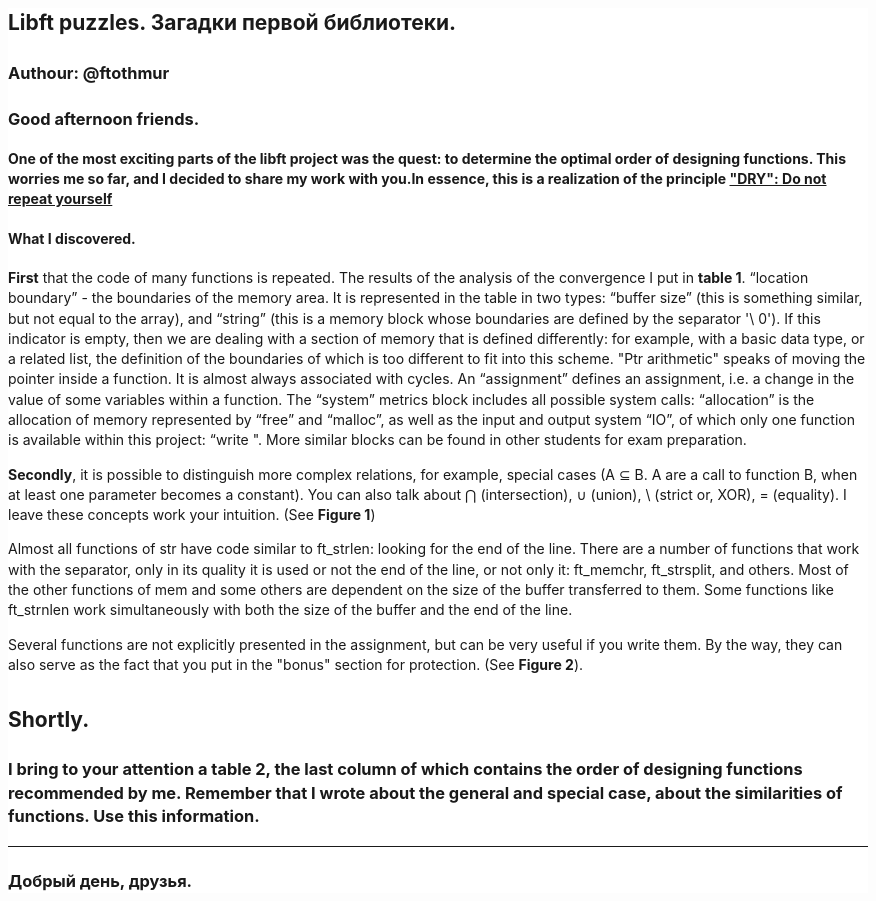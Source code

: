 ## Libft puzzles. Загадки первой библиотеки. 

### Authour: @ftothmur

### Good afternoon friends.

**One of the most exciting parts of the libft project was the quest: to determine the optimal order of designing functions. This worries me so far, and I decided to share my work with you.In essence, this is a realization of the principle ["DRY": Do not repeat yourself](https://en.wikipedia.org/wiki/Don%27t_repeat_yourself)**

#### What I discovered.
**First** that the code of many functions is repeated. The results of the analysis of the convergence I put in **table 1**. “location boundary” - the boundaries of the memory area. It is represented in the table in two types: “buffer size” (this is something similar, but not equal to the array), and “string” (this is a memory block whose boundaries are defined by the separator '\ 0'). If this indicator is empty, then we are dealing with a section of memory that is defined differently: for example, with a basic data type, or a related list, the definition of the boundaries of which is too different to fit into this scheme. "Ptr arithmetic" speaks of moving the pointer inside a function. It is almost always associated with cycles. An “assignment” defines an assignment, i.e. a change in the value of some variables within a function. The “system” metrics block includes all possible system calls: “allocation” is the allocation of memory represented by “free” and “malloc”, as well as the input and output system “IO”, of which only one function is available within this project: “write ". More similar blocks can be found in other students for exam preparation.

**Secondly**, it is possible to distinguish more complex relations, for example, special cases (A ⊆ B. A are a call to function B, when at least one parameter becomes a constant). You can also talk about ⋂ (intersection), ∪ (union), \ (strict or, XOR), = (equality). I leave these concepts work your intuition. (See **Figure 1**)

Almost all functions of str have code similar to ft_strlen: looking for the end of the line. There are a number of functions that work with the separator, only in its quality it is used or not the end of the line, or not only it: ft_memchr, ft_strsplit, and others. Most of the other functions of mem and some others are dependent on the size of the buffer transferred to them.
Some functions like ft_strnlen work simultaneously with both the size of the buffer and the end of the line.

Several functions are not explicitly presented in the assignment, but can be very useful if you write them. By the way, they can also serve as the fact that you put in the "bonus" section for protection. (See **Figure 2**).

## Shortly.
### I bring to your attention a **table 2**, the last column of which contains the order of designing functions recommended by me. Remember that I wrote about the general and special case, about the similarities of functions. Use this information.
___

### Добрый день, друзья.
